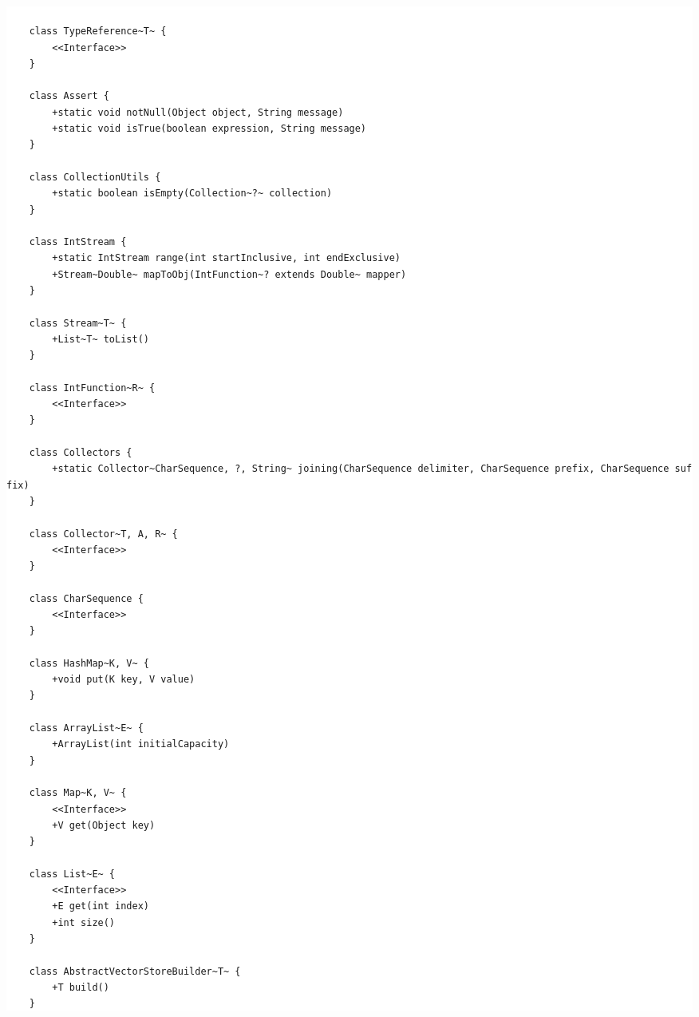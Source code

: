 ```mermaid

    class TypeReference~T~ {
        <<Interface>>
    }

    class Assert {
        +static void notNull(Object object, String message)
        +static void isTrue(boolean expression, String message)
    }

    class CollectionUtils {
        +static boolean isEmpty(Collection~?~ collection)
    }

    class IntStream {
        +static IntStream range(int startInclusive, int endExclusive)
        +Stream~Double~ mapToObj(IntFunction~? extends Double~ mapper)
    }

    class Stream~T~ {
        +List~T~ toList()
    }

    class IntFunction~R~ {
        <<Interface>>
    }

    class Collectors {
        +static Collector~CharSequence, ?, String~ joining(CharSequence delimiter, CharSequence prefix, CharSequence suffix)
    }

    class Collector~T, A, R~ {
        <<Interface>>
    }

    class CharSequence {
        <<Interface>>
    }

    class HashMap~K, V~ {
        +void put(K key, V value)
    }

    class ArrayList~E~ {
        +ArrayList(int initialCapacity)
    }

    class Map~K, V~ {
        <<Interface>>
        +V get(Object key)
    }

    class List~E~ {
        <<Interface>>
        +E get(int index)
        +int size()
    }

    class AbstractVectorStoreBuilder~T~ {
        +T build()
    }

```